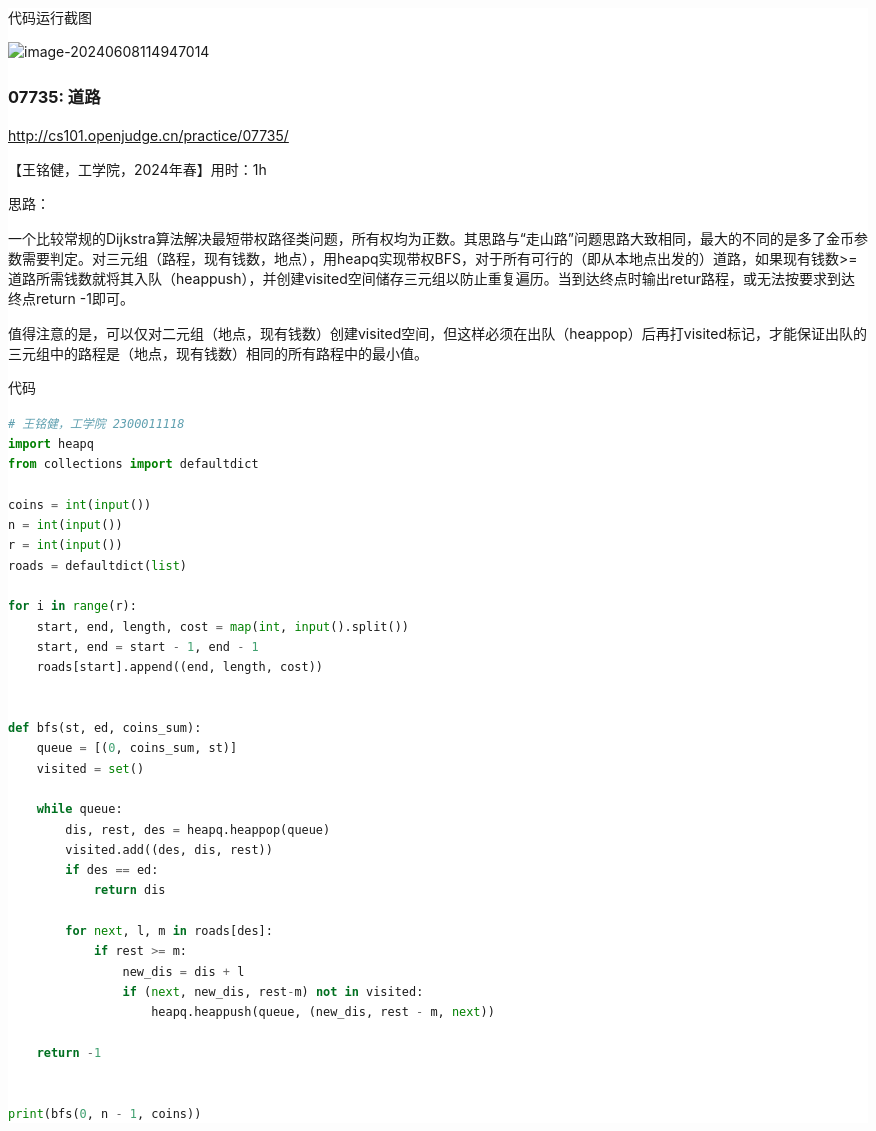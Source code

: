 

代码运行截图

![image-20240608114947014](C:\Users\86181\AppData\Roaming\Typora\typora-user-images\image-20240608114947014.png)



### 07735: 道路

http://cs101.openjudge.cn/practice/07735/



【王铭健，工学院，2024年春】用时：1h

思路：

一个比较常规的Dijkstra算法解决最短带权路径类问题，所有权均为正数。其思路与“走山路”问题思路大致相同，最大的不同的是多了金币参数需要判定。对三元组（路程，现有钱数，地点），用heapq实现带权BFS，对于所有可行的（即从本地点出发的）道路，如果现有钱数>=道路所需钱数就将其入队（heappush），并创建visited空间储存三元组以防止重复遍历。当到达终点时输出retur路程，或无法按要求到达终点return -1即可。

值得注意的是，可以仅对二元组（地点，现有钱数）创建visited空间，但这样必须在出队（heappop）后再打visited标记，才能保证出队的三元组中的路程是（地点，现有钱数）相同的所有路程中的最小值。

代码

```python
# 王铭健，工学院 2300011118
import heapq
from collections import defaultdict

coins = int(input())
n = int(input())
r = int(input())
roads = defaultdict(list)

for i in range(r):
    start, end, length, cost = map(int, input().split())
    start, end = start - 1, end - 1
    roads[start].append((end, length, cost))


def bfs(st, ed, coins_sum):
    queue = [(0, coins_sum, st)]
    visited = set()

    while queue:
        dis, rest, des = heapq.heappop(queue)
        visited.add((des, dis, rest))
        if des == ed:
            return dis

        for next, l, m in roads[des]:
            if rest >= m:
                new_dis = dis + l
                if (next, new_dis, rest-m) not in visited:
                    heapq.heappush(queue, (new_dis, rest - m, next))

    return -1


print(bfs(0, n - 1, coins))

```
